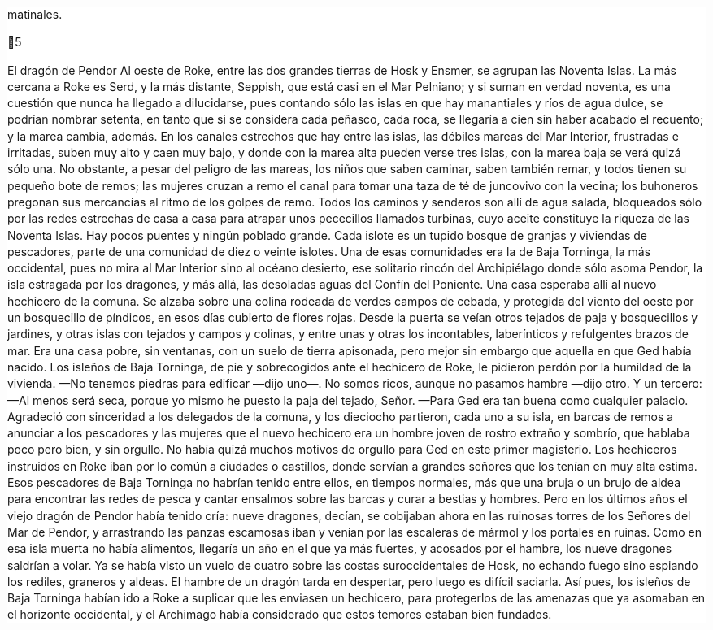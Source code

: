 matinales.

5

El dragón de Pendor
Al oeste de Roke, entre las dos grandes tierras de Hosk y Ensmer, se agrupan las Noventa Islas.
La más cercana a Roke es Serd, y la más distante, Seppish, que está casi en el Mar Pelniano; y
si suman en verdad noventa, es una cuestión que nunca ha llegado a dilucidarse, pues contando
sólo las islas en que hay manantiales y ríos de agua dulce, se podrían nombrar setenta, en tanto
que si se considera cada peñasco, cada roca, se llegaría a cien sin haber acabado el recuento; y
la marea cambia, además. En los canales estrechos que hay entre las islas, las débiles mareas
del Mar Interior, frustradas e irritadas, suben muy alto y caen muy bajo, y donde con la marea
alta pueden verse tres islas, con la marea baja se verá quizá sólo una. No obstante, a pesar del
peligro de las mareas, los niños que saben caminar, saben también remar, y todos tienen su
pequeño bote de remos; las mujeres cruzan a remo el canal para tomar una taza de té de
juncovivo con la vecina; los buhoneros pregonan sus mercancías al ritmo de los golpes de remo.
Todos los caminos y senderos son allí de agua salada, bloqueados sólo por las redes estrechas
de casa a casa para atrapar unos pececillos llamados turbinas, cuyo aceite constituye la riqueza
de las Noventa Islas. Hay pocos puentes y ningún poblado grande. Cada islote es un tupido
bosque de granjas y viviendas de pescadores, parte de una comunidad de diez o veinte islotes.
Una de esas comunidades era la de Baja Torninga, la más occidental, pues no mira al Mar
Interior sino al océano desierto, ese solitario rincón del Archipiélago donde sólo asoma Pendor,
la isla estragada por los dragones, y más allá, las desoladas aguas del Confín del Poniente.
Una casa esperaba allí al nuevo hechicero de la comuna. Se alzaba sobre una colina rodeada de
verdes campos de cebada, y protegida del viento del oeste por un bosquecillo de píndicos, en
esos días cubierto de flores rojas. Desde la puerta se veían otros tejados de paja y bosquecillos y
jardines, y otras islas con tejados y campos y colinas, y entre unas y otras los incontables,
laberínticos y refulgentes brazos de mar. Era una casa pobre, sin ventanas, con un suelo de
tierra apisonada, pero mejor sin embargo que aquella en que Ged había nacido. Los isleños de
Baja Torninga, de pie y sobrecogidos ante el hechicero de Roke, le pidieron perdón por la
humildad de la vivienda. —No tenemos piedras para edificar —dijo uno—. No somos ricos,
aunque no pasamos hambre —dijo otro. Y un tercero: —Al menos será seca, porque yo mismo
he puesto la paja del tejado, Señor. —Para Ged era tan buena como cualquier palacio.
Agradeció con sinceridad a los delegados de la comuna, y los dieciocho partieron, cada uno a su
isla, en barcas de remos a anunciar a los pescadores y las mujeres que el nuevo hechicero era un
hombre joven de rostro extraño y sombrío, que hablaba poco pero bien, y sin orgullo.
No había quizá muchos motivos de orgullo para Ged en este primer magisterio. Los hechiceros
instruidos en Roke iban por lo común a ciudades o castillos, donde servían a grandes señores
que los tenían en muy alta estima. Esos pescadores de Baja Torninga no habrían tenido entre
ellos, en tiempos normales, más que una bruja o un brujo de aldea para encontrar las redes de
pesca y cantar ensalmos sobre las barcas y curar a bestias y hombres. Pero en los últimos años
el viejo dragón de Pendor había tenido cría: nueve dragones, decían, se cobijaban ahora en las
ruinosas torres de los Señores del Mar de Pendor, y arrastrando las panzas escamosas iban y
venían por las escaleras de mármol y los portales en ruinas. Como en esa isla muerta no había
alimentos, llegaría un año en el que ya más fuertes, y acosados por el hambre, los nueve
dragones saldrían a volar. Ya se había visto un vuelo de cuatro sobre las costas suroccidentales
de Hosk, no echando fuego sino espiando los rediles, graneros y aldeas. El hambre de un
dragón tarda en despertar, pero luego es difícil saciarla. Así pues, los isleños de Baja Torninga
habían ido a Roke a suplicar que les enviasen un hechicero, para protegerlos de las amenazas
que ya asomaban en el horizonte occidental, y el Archimago había considerado que estos
temores estaban bien fundados.
